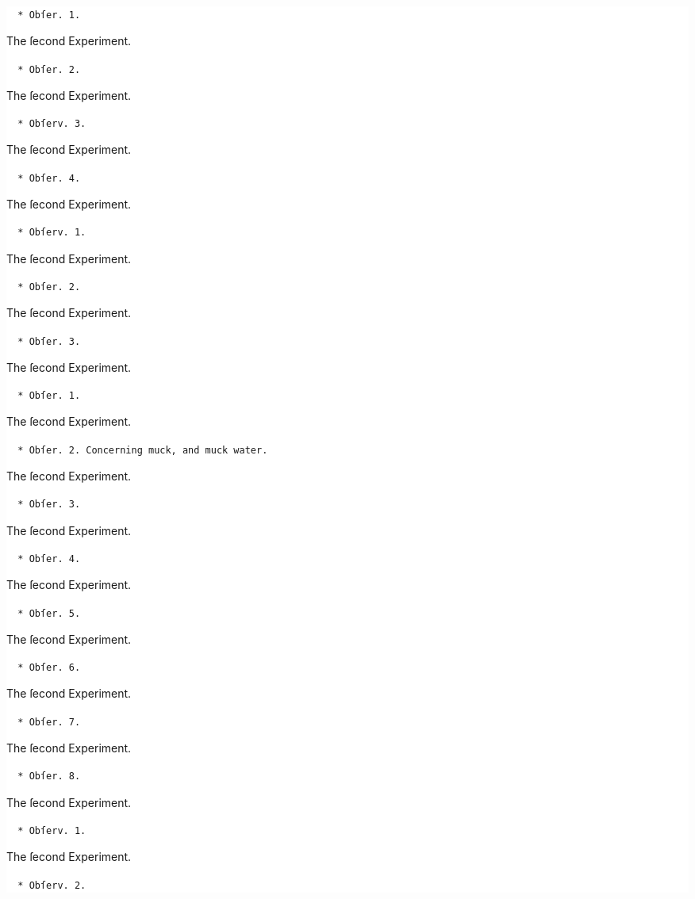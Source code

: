       * Obſer. 1.

The ſecond Experiment.

      * Obſer. 2.

The ſecond Experiment.

      * Obſerv. 3.

The ſecond Experiment.

      * Obſer. 4.

The ſecond Experiment.

      * Obſerv. 1.

The ſecond Experiment.

      * Obſer. 2.

The ſecond Experiment.

      * Obſer. 3.

The ſecond Experiment.

      * Obſer. 1.

The ſecond Experiment.

      * Obſer. 2. Concerning muck, and muck water.

The ſecond Experiment.

      * Obſer. 3.

The ſecond Experiment.

      * Obſer. 4.

The ſecond Experiment.

      * Obſer. 5.

The ſecond Experiment.

      * Obſer. 6.

The ſecond Experiment.

      * Obſer. 7.

The ſecond Experiment.

      * Obſer. 8.

The ſecond Experiment.

      * Obſerv. 1.

The ſecond Experiment.

      * Obſerv. 2.
